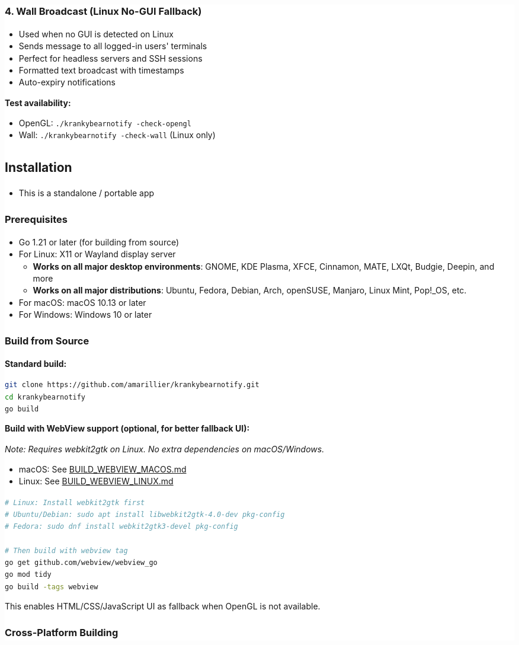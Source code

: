 ### 4. **Wall Broadcast** (Linux No-GUI Fallback)
- Used when no GUI is detected on Linux
- Sends message to all logged-in users' terminals
- Perfect for headless servers and SSH sessions
- Formatted text broadcast with timestamps
- Auto-expiry notifications

**Test availability:**
- OpenGL: `./krankybearnotify -check-opengl`
- Wall: `./krankybearnotify -check-wall` (Linux only)

## Installation
- This is a standalone / portable app

### Prerequisites

- Go 1.21 or later (for building from source)
- For Linux: X11 or Wayland display server
  - **Works on all major desktop environments**: GNOME, KDE Plasma, XFCE, Cinnamon, MATE, LXQt, Budgie, Deepin, and more
  - **Works on all major distributions**: Ubuntu, Fedora, Debian, Arch, openSUSE, Manjaro, Linux Mint, Pop!_OS, etc.
- For macOS: macOS 10.13 or later
- For Windows: Windows 10 or later

### Build from Source

**Standard build:**
```bash
git clone https://github.com/amarillier/krankybearnotify.git
cd krankybearnotify
go build
```

**Build with WebView support (optional, for better fallback UI):**

*Note: Requires webkit2gtk on Linux. No extra dependencies on macOS/Windows.*
- macOS: See [BUILD_WEBVIEW_MACOS.md](BUILD_WEBVIEW_MACOS.md)
- Linux: See [BUILD_WEBVIEW_LINUX.md](BUILD_WEBVIEW_LINUX.md)

```bash
# Linux: Install webkit2gtk first
# Ubuntu/Debian: sudo apt install libwebkit2gtk-4.0-dev pkg-config
# Fedora: sudo dnf install webkit2gtk3-devel pkg-config

# Then build with webview tag
go get github.com/webview/webview_go
go mod tidy
go build -tags webview
```

This enables HTML/CSS/JavaScript UI as fallback when OpenGL is not available.

### Cross-Platform Building
